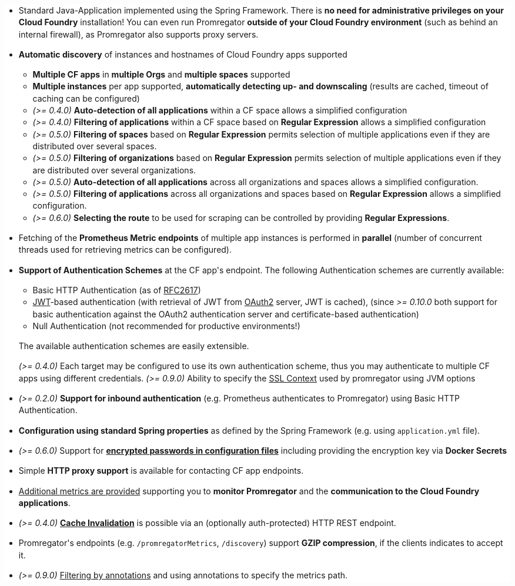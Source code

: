 * Standard Java-Application implemented using the Spring Framework. There is **no need for administrative privileges on your Cloud Foundry** installation!
  You can even run Promregator **outside of your Cloud Foundry environment** (such as behind an internal firewall), as Promregator also supports proxy servers.
* **Automatic discovery** of instances and hostnames of Cloud Foundry apps supported
  * **Multiple CF apps** in **multiple Orgs** and **multiple spaces** supported
  * **Multiple instances** per app supported, **automatically detecting up- and downscaling** (results are cached, timeout of caching can be configured)
  * *(>= 0.4.0)* **Auto-detection of all applications** within a CF space allows a simplified configuration
  * *(>= 0.4.0)* **Filtering of applications** within a CF space based on **Regular Expression** allows a simplified configuration
  * *(>= 0.5.0)* **Filtering of spaces** based on **Regular Expression** permits selection of multiple applications even if they are distributed over several spaces.
  * *(>= 0.5.0)* **Filtering of organizations** based on **Regular Expression** permits selection of multiple applications even if they are distributed over several organizations.
  * *(>= 0.5.0)* **Auto-detection of all applications** across all organizations and spaces allows a simplified configuration.
  * *(>= 0.5.0)* **Filtering of applications** across all organizations and spaces based on **Regular Expression** allows a simplified configuration.
  * *(>= 0.6.0)* **Selecting the route** to be used for scraping can be controlled by providing **Regular Expressions**.
* Fetching of the **Prometheus Metric endpoints** of multiple app instances is performed in **parallel** (number of concurrent threads used for retrieving metrics can be configured).
* **Support of Authentication Schemes** at the CF app's endpoint. The following Authentication schemes are currently available:
  - Basic HTTP Authentication (as of [RFC2617](https://www.ietf.org/rfc/rfc2617.txt))
  - [JWT](https://jwt.io/)-based authentication (with retrieval of JWT from [OAuth2](https://oauth.net/2/) server, JWT is cached), (since *>= 0.10.0* both support for basic authentication against the OAuth2 authentication server and certificate-based authentication)
  - Null Authentication (not recommended for productive environments!)
  
  The available authentication schemes are easily extensible.
  
  *(>= 0.4.0)* Each target may be configured to use its own authentication scheme, thus you may authenticate to multiple CF apps using different credentials.
  *(>= 0.9.0)* Ability to specify the [SSL Context](docs/mtls-ssl-contexts.md) used by promregator using JVM options
* *(>= 0.2.0)* **Support for inbound authentication** (e.g. Prometheus authenticates to Promregator) using Basic HTTP Authentication. 
* **Configuration using standard Spring properties** as defined by the Spring Framework (e.g. using `application.yml` file).
* *(>= 0.6.0)* Support for [**encrypted passwords in configuration files**](./docs/passwords-in-config.md) including providing the encryption key via **Docker Secrets**
* Simple **HTTP proxy support** is available for contacting CF app endpoints.
* [Additional metrics are provided](docs/enrichment.md) supporting you to **monitor Promregator** and the **communication to the Cloud Foundry applications**.
* *(>= 0.4.0)* **[Cache Invalidation](docs/invalidate-cache.md)** is possible via an (optionally auth-protected) HTTP REST endpoint.
* Promregator's endpoints (e.g. `/promregatorMetrics`, `/discovery`) support **GZIP compression**, if the clients indicates to accept it.
* *(>= 0.9.0)* [Filtering by annotations](docs/annotation-driven.md) and using annotations to specify the metrics path.
